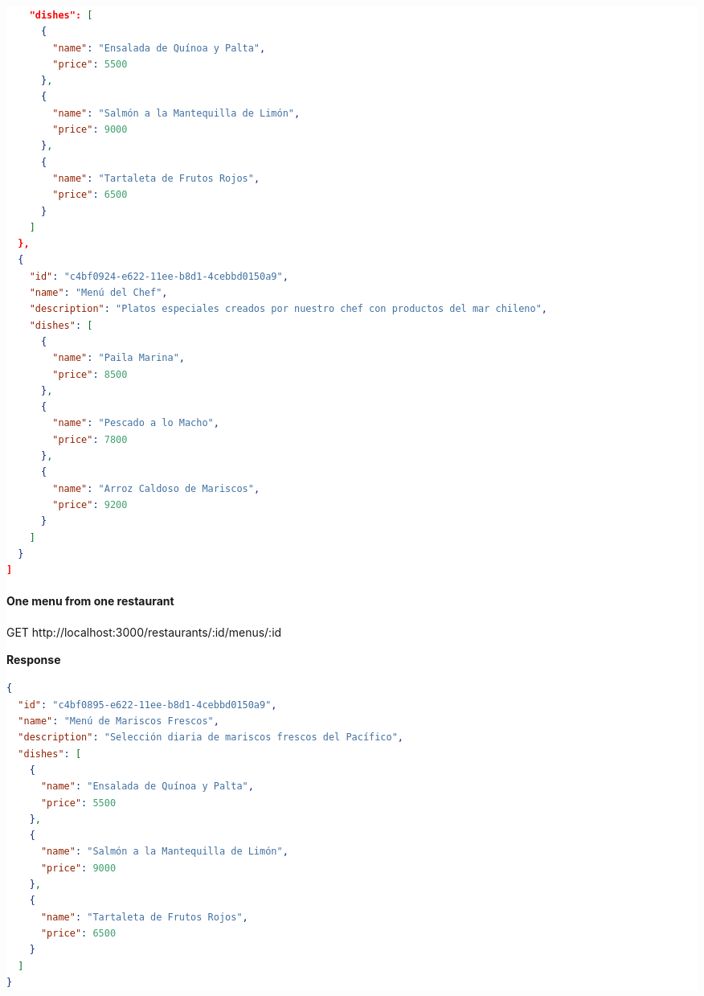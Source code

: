 ```json
    "dishes": [
      {
        "name": "Ensalada de Quínoa y Palta",
        "price": 5500
      },
      {
        "name": "Salmón a la Mantequilla de Limón",
        "price": 9000
      },
      {
        "name": "Tartaleta de Frutos Rojos",
        "price": 6500
      }
    ]
  },
  {
    "id": "c4bf0924-e622-11ee-b8d1-4cebbd0150a9",
    "name": "Menú del Chef",
    "description": "Platos especiales creados por nuestro chef con productos del mar chileno",
    "dishes": [
      {
        "name": "Paila Marina",
        "price": 8500
      },
      {
        "name": "Pescado a lo Macho",
        "price": 7800
      },
      {
        "name": "Arroz Caldoso de Mariscos",
        "price": 9200
      }
    ]
  }
]
```

#### One menu from one restaurant
GET http://localhost:3000/restaurants/:id/menus/:id

**Response**
```json
{
  "id": "c4bf0895-e622-11ee-b8d1-4cebbd0150a9",
  "name": "Menú de Mariscos Frescos",
  "description": "Selección diaria de mariscos frescos del Pacífico",
  "dishes": [
    {
      "name": "Ensalada de Quínoa y Palta",
      "price": 5500
    },
    {
      "name": "Salmón a la Mantequilla de Limón",
      "price": 9000
    },
    {
      "name": "Tartaleta de Frutos Rojos",
      "price": 6500
    }
  ]
}
```
